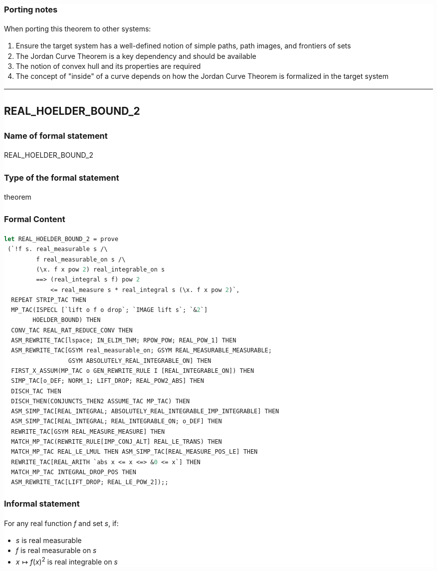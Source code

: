 ### Porting notes
When porting this theorem to other systems:
1. Ensure the target system has a well-defined notion of simple paths, path images, and frontiers of sets
2. The Jordan Curve Theorem is a key dependency and should be available
3. The notion of convex hull and its properties are required
4. The concept of "inside" of a curve depends on how the Jordan Curve Theorem is formalized in the target system

---

## REAL_HOELDER_BOUND_2

### Name of formal statement
REAL_HOELDER_BOUND_2

### Type of the formal statement
theorem

### Formal Content
```ocaml
let REAL_HOELDER_BOUND_2 = prove
 (`!f s. real_measurable s /\
         f real_measurable_on s /\
         (\x. f x pow 2) real_integrable_on s
         ==> (real_integral s f) pow 2
             <= real_measure s * real_integral s (\x. f x pow 2)`,
  REPEAT STRIP_TAC THEN
  MP_TAC(ISPECL [`lift o f o drop`; `IMAGE lift s`; `&2`]
        HOELDER_BOUND) THEN
  CONV_TAC REAL_RAT_REDUCE_CONV THEN
  ASM_REWRITE_TAC[lspace; IN_ELIM_THM; RPOW_POW; REAL_POW_1] THEN
  ASM_REWRITE_TAC[GSYM real_measurable_on; GSYM REAL_MEASURABLE_MEASURABLE;
                  GSYM ABSOLUTELY_REAL_INTEGRABLE_ON] THEN
  FIRST_X_ASSUM(MP_TAC o GEN_REWRITE_RULE I [REAL_INTEGRABLE_ON]) THEN
  SIMP_TAC[o_DEF; NORM_1; LIFT_DROP; REAL_POW2_ABS] THEN
  DISCH_TAC THEN
  DISCH_THEN(CONJUNCTS_THEN2 ASSUME_TAC MP_TAC) THEN
  ASM_SIMP_TAC[REAL_INTEGRAL; ABSOLUTELY_REAL_INTEGRABLE_IMP_INTEGRABLE] THEN
  ASM_SIMP_TAC[REAL_INTEGRAL; REAL_INTEGRABLE_ON; o_DEF] THEN
  REWRITE_TAC[GSYM REAL_MEASURE_MEASURE] THEN
  MATCH_MP_TAC(REWRITE_RULE[IMP_CONJ_ALT] REAL_LE_TRANS) THEN
  MATCH_MP_TAC REAL_LE_LMUL THEN ASM_SIMP_TAC[REAL_MEASURE_POS_LE] THEN
  REWRITE_TAC[REAL_ARITH `abs x <= x <=> &0 <= x`] THEN
  MATCH_MP_TAC INTEGRAL_DROP_POS THEN
  ASM_REWRITE_TAC[LIFT_DROP; REAL_LE_POW_2]);;
```

### Informal statement
For any real function $f$ and set $s$, if:
- $s$ is real measurable
- $f$ is real measurable on $s$
- $x \mapsto f(x)^2$ is real integrable on $s$
